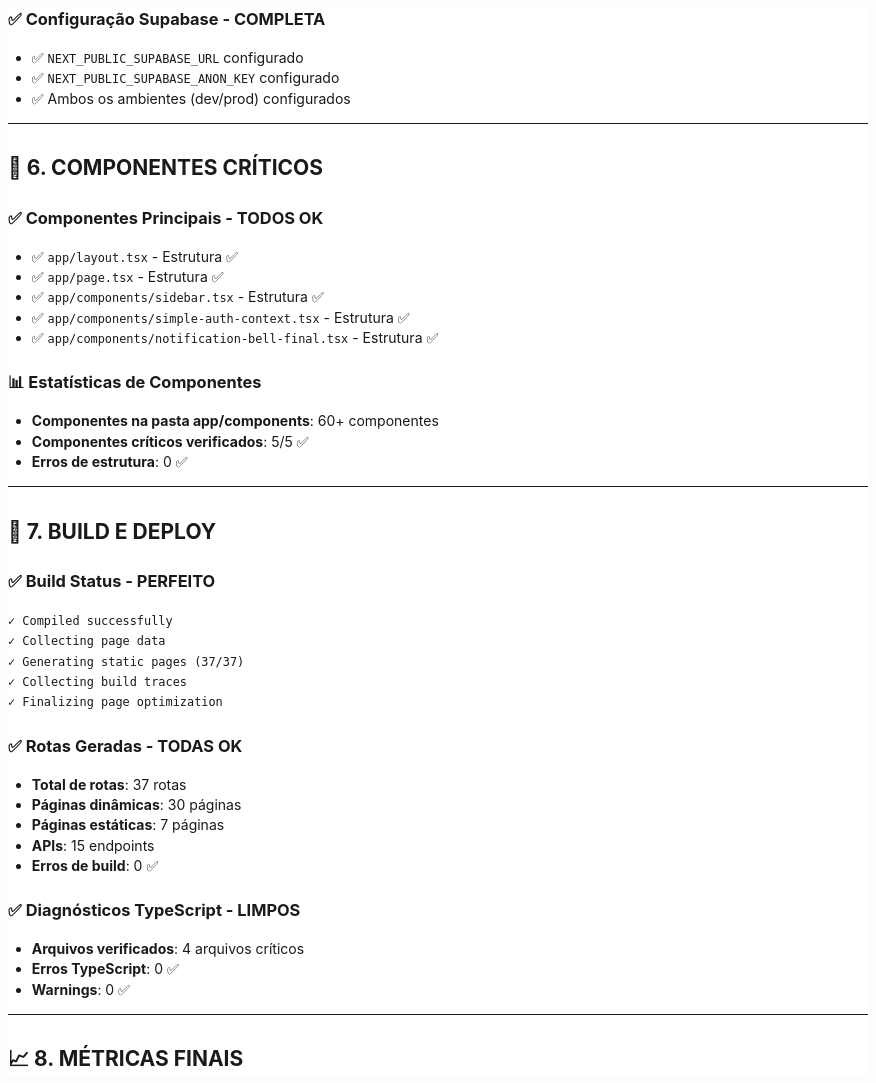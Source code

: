 ### ✅ **Configuração Supabase - COMPLETA**
- ✅ `NEXT_PUBLIC_SUPABASE_URL` configurado
- ✅ `NEXT_PUBLIC_SUPABASE_ANON_KEY` configurado
- ✅ Ambos os ambientes (dev/prod) configurados

---

## 🧩 6. COMPONENTES CRÍTICOS

### ✅ **Componentes Principais - TODOS OK**
- ✅ `app/layout.tsx` - Estrutura ✅
- ✅ `app/page.tsx` - Estrutura ✅
- ✅ `app/components/sidebar.tsx` - Estrutura ✅
- ✅ `app/components/simple-auth-context.tsx` - Estrutura ✅
- ✅ `app/components/notification-bell-final.tsx` - Estrutura ✅

### 📊 **Estatísticas de Componentes**
- **Componentes na pasta app/components**: 60+ componentes
- **Componentes críticos verificados**: 5/5 ✅
- **Erros de estrutura**: 0 ✅

---

## 🚀 7. BUILD E DEPLOY

### ✅ **Build Status - PERFEITO**
```
✓ Compiled successfully
✓ Collecting page data
✓ Generating static pages (37/37)
✓ Collecting build traces
✓ Finalizing page optimization
```

### ✅ **Rotas Geradas - TODAS OK**
- **Total de rotas**: 37 rotas
- **Páginas dinâmicas**: 30 páginas
- **Páginas estáticas**: 7 páginas
- **APIs**: 15 endpoints
- **Erros de build**: 0 ✅

### ✅ **Diagnósticos TypeScript - LIMPOS**
- **Arquivos verificados**: 4 arquivos críticos
- **Erros TypeScript**: 0 ✅
- **Warnings**: 0 ✅

---

## 📈 8. MÉTRICAS FINAIS
